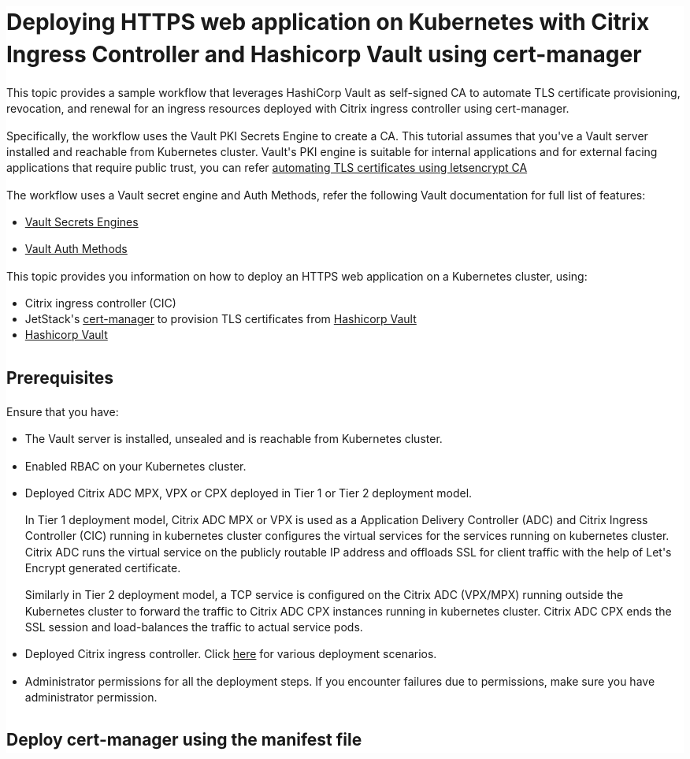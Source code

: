 # Deploying HTTPS web application on Kubernetes with Citrix Ingress Controller and Hashicorp Vault using cert-manager

This topic provides a sample workflow that leverages HashiCorp Vault as self-signed CA to automate TLS certificate provisioning, revocation, and renewal for an ingress resources deployed with Citrix ingress controller using cert-manager.

Specifically, the workflow uses the Vault PKI Secrets Engine to create a CA. This tutorial assumes that you've a Vault server installed and reachable from Kubernetes cluster.  Vault's PKI engine is suitable for internal applications and for external facing applications that require public trust, you can refer [automating TLS certificates using letsencrypt CA](./ACME.md)

The workflow uses a Vault secret engine and Auth Methods, refer the following Vault documentation for full list of features:

-  [Vault Secrets Engines](https://www.vaultproject.io/docs/secrets/index.html)

-  [Vault Auth Methods](https://www.vaultproject.io/docs/auth/index.html)

This topic provides you information on how to deploy an HTTPS web application on a Kubernetes cluster, using:

-  Citrix ingress controller (CIC)
-  JetStack's [cert-manager](https://github.com/jetstack/cert-manager) to provision TLS certificates from [Hashicorp Vault](https://www.vaultproject.io/)
-  [Hashicorp Vault](https://www.vaultproject.io/)

## Prerequisites

Ensure that you have:

-  The Vault server is installed, unsealed and is reachable from Kubernetes cluster.

-  Enabled RBAC  on your Kubernetes cluster.

-  Deployed Citrix ADC MPX, VPX or CPX deployed in Tier 1 or Tier 2 deployment model.

    In Tier 1 deployment model,  Citrix ADC MPX or VPX is used as a Application Delivery Controller (ADC) and Citrix Ingress Controller (CIC) running in kubernetes cluster configures the virtual services for the services running on kubernetes cluster. Citrix ADC runs the virtual service on the publicly routable IP address and offloads SSL for client traffic with the help of Let's Encrypt generated certificate.
  
    Similarly in Tier 2 deployment model, a TCP service is configured on the Citrix ADC (VPX/MPX) running outside the Kubernetes cluster to forward the traffic to Citrix ADC CPX instances running in kubernetes cluster.  Citrix ADC CPX ends the SSL session and load-balances the traffic to actual service pods.

-  Deployed Citrix ingress controller. Click [here](../deployment/README.md) for various deployment scenarios.

-  Administrator permissions for all the deployment steps. If you encounter failures due to permissions, make sure you have administrator permission.

## Deploy cert-manager using the manifest file
